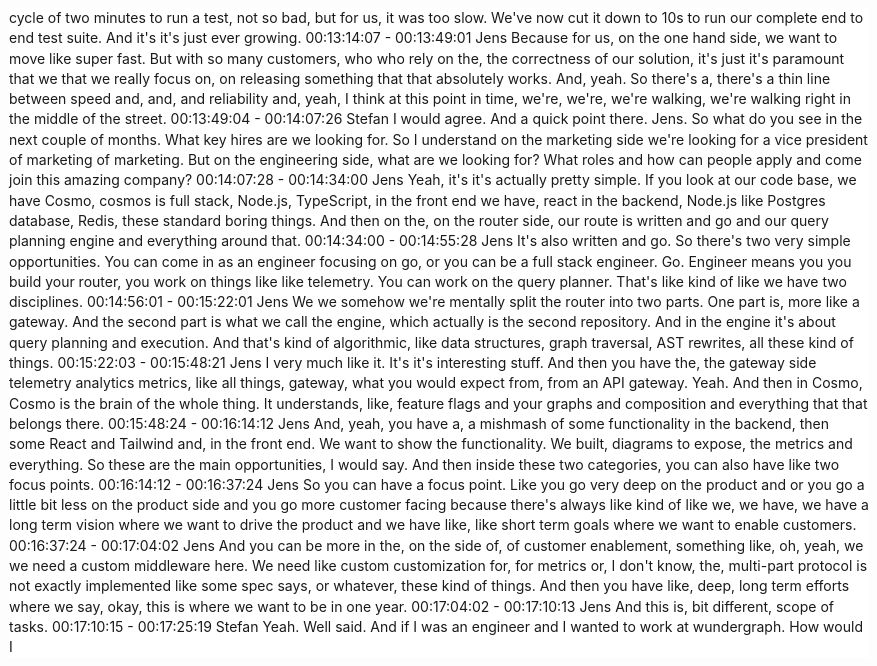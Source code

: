 cycle of two minutes to run a test, not so bad, but for us, it was too slow. We've now cut it down
to 10s to run our complete end to end test suite. And it's it's just ever growing.
00:13:14:07 - 00:13:49:01
Jens
Because for us, on the one hand side, we want to move like super fast. But with so many
customers, who who rely on the, the correctness of our solution, it's just it's paramount that we
that we really focus on, on releasing something that that absolutely works. And, yeah. So there's
a, there's a thin line between speed and, and, and reliability and, yeah, I think at this point in
time, we're, we're, we're walking, we're walking right in the middle of the street.
00:13:49:04 - 00:14:07:26
Stefan
I would agree. And a quick point there. Jens. So what do you see in the next couple of months.
What key hires are we looking for. So I understand on the marketing side we're looking for a
vice president of marketing of marketing. But on the engineering side, what are we looking for?
What roles and how can people apply and come join this amazing company?
00:14:07:28 - 00:14:34:00
Jens
Yeah, it's it's actually pretty simple. If you look at our code base, we have Cosmo, cosmos is full
stack, Node.js, TypeScript, in the front end we have, react in the backend, Node.js like Postgres
database, Redis, these standard boring things. And then on the, on the router side, our route is
written and go and our query planning engine and everything around that.
00:14:34:00 - 00:14:55:28
Jens
It's also written and go. So there's two very simple opportunities. You can come in as an
engineer focusing on go, or you can be a full stack engineer. Go. Engineer means you you build
your router, you work on things like like telemetry. You can work on the query planner. That's like
kind of like we have two disciplines.
00:14:56:01 - 00:15:22:01
Jens
We we somehow we're mentally split the router into two parts. One part is, more like a gateway.
And the second part is what we call the engine, which actually is the second repository. And in
the engine it's about query planning and execution. And that's kind of algorithmic, like data
structures, graph traversal, AST rewrites, all these kind of things.
00:15:22:03 - 00:15:48:21
Jens
I very much like it. It's it's interesting stuff. And then you have the, the gateway side telemetry
analytics metrics, like all things, gateway, what you would expect from, from an API gateway.
Yeah. And then in Cosmo, Cosmo is the brain of the whole thing. It understands, like, feature
flags and your graphs and composition and everything that that belongs there.
00:15:48:24 - 00:16:14:12
Jens
And, yeah, you have a, a mishmash of some functionality in the backend, then some React and
Tailwind and, in the front end. We want to show the functionality. We built, diagrams to expose,
the metrics and everything. So these are the main opportunities, I would say. And then inside
these two categories, you can also have like two focus points.
00:16:14:12 - 00:16:37:24
Jens
So you can have a focus point. Like you go very deep on the product and or you go a little bit
less on the product side and you go more customer facing because there's always like kind of
like we, we have, we have a long term vision where we want to drive the product and we have
like, like short term goals where we want to enable customers.
00:16:37:24 - 00:17:04:02
Jens
And you can be more in the, on the side of, of customer enablement, something like, oh, yeah,
we we need a custom middleware here. We need like custom customization for, for metrics or, I
don't know, the, multi-part protocol is not exactly implemented like some spec says, or whatever,
these kind of things. And then you have like, deep, long term efforts where we say, okay, this is
where we want to be in one year.
00:17:04:02 - 00:17:10:13
Jens
And this is, bit different, scope of tasks.
00:17:10:15 - 00:17:25:19
Stefan
Yeah. Well said. And if I was an engineer and I wanted to work at wundergraph. How would I
